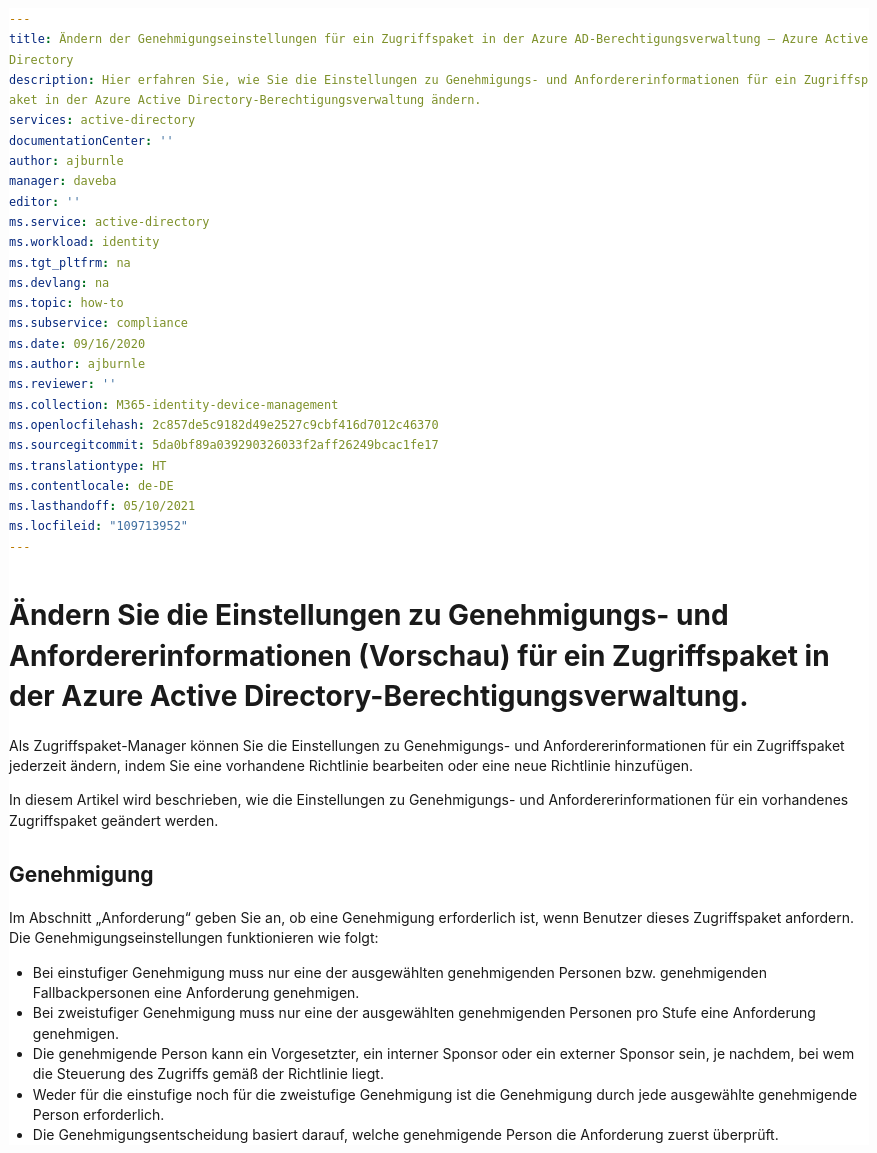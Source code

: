 ```yaml
---
title: Ändern der Genehmigungseinstellungen für ein Zugriffspaket in der Azure AD-Berechtigungsverwaltung – Azure Active Directory
description: Hier erfahren Sie, wie Sie die Einstellungen zu Genehmigungs- und Anfordererinformationen für ein Zugriffspaket in der Azure Active Directory-Berechtigungsverwaltung ändern.
services: active-directory
documentationCenter: ''
author: ajburnle
manager: daveba
editor: ''
ms.service: active-directory
ms.workload: identity
ms.tgt_pltfrm: na
ms.devlang: na
ms.topic: how-to
ms.subservice: compliance
ms.date: 09/16/2020
ms.author: ajburnle
ms.reviewer: ''
ms.collection: M365-identity-device-management
ms.openlocfilehash: 2c857de5c9182d49e2527c9cbf416d7012c46370
ms.sourcegitcommit: 5da0bf89a039290326033f2aff26249bcac1fe17
ms.translationtype: HT
ms.contentlocale: de-DE
ms.lasthandoff: 05/10/2021
ms.locfileid: "109713952"
---
```

# <a name="change-approval-and-requestor-information-preview-settings-for-an-access-package-in-azure-ad-entitlement-management"></a>Ändern Sie die Einstellungen zu Genehmigungs- und Anfordererinformationen (Vorschau) für ein Zugriffspaket in der Azure Active Directory-Berechtigungsverwaltung.

Als Zugriffspaket-Manager können Sie die Einstellungen zu Genehmigungs- und Anfordererinformationen für ein Zugriffspaket jederzeit ändern, indem Sie eine vorhandene Richtlinie bearbeiten oder eine neue Richtlinie hinzufügen.

In diesem Artikel wird beschrieben, wie die Einstellungen zu Genehmigungs- und Anfordererinformationen für ein vorhandenes Zugriffspaket geändert werden.

## <a name="approval"></a>Genehmigung

Im Abschnitt „Anforderung“ geben Sie an, ob eine Genehmigung erforderlich ist, wenn Benutzer dieses Zugriffspaket anfordern. Die Genehmigungseinstellungen funktionieren wie folgt:

- Bei einstufiger Genehmigung muss nur eine der ausgewählten genehmigenden Personen bzw. genehmigenden Fallbackpersonen eine Anforderung genehmigen. 
- Bei zweistufiger Genehmigung muss nur eine der ausgewählten genehmigenden Personen pro Stufe eine Anforderung genehmigen.
- Die genehmigende Person kann ein Vorgesetzter, ein interner Sponsor oder ein externer Sponsor sein, je nachdem, bei wem die Steuerung des Zugriffs gemäß der Richtlinie liegt.
- Weder für die einstufige noch für die zweistufige Genehmigung ist die Genehmigung durch jede ausgewählte genehmigende Person erforderlich.
- Die Genehmigungsentscheidung basiert darauf, welche genehmigende Person die Anforderung zuerst überprüft.
